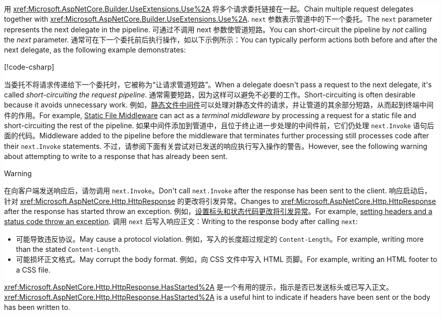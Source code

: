 <span data-ttu-id="1e2e0-129">用 <xref:Microsoft.AspNetCore.Builder.UseExtensions.Use%2A> 将多个请求委托链接在一起。</span><span class="sxs-lookup"><span data-stu-id="1e2e0-129">Chain multiple request delegates together with <xref:Microsoft.AspNetCore.Builder.UseExtensions.Use%2A>.</span></span> <span data-ttu-id="1e2e0-130">`next` 参数表示管道中的下一个委托。</span><span class="sxs-lookup"><span data-stu-id="1e2e0-130">The `next` parameter represents the next delegate in the pipeline.</span></span> <span data-ttu-id="1e2e0-131">可通过不调用 next 参数使管道短路。</span><span class="sxs-lookup"><span data-stu-id="1e2e0-131">You can short-circuit the pipeline by *not* calling the *next* parameter.</span></span> <span data-ttu-id="1e2e0-132">通常可在下一个委托前后执行操作，如以下示例所示：</span><span class="sxs-lookup"><span data-stu-id="1e2e0-132">You can typically perform actions both before and after the next delegate, as the following example demonstrates:</span></span>

[!code-csharp[](index/snapshot/Chain/Startup.cs?highlight=5-10)]

<span data-ttu-id="1e2e0-133">当委托不将请求传递给下一个委托时，它被称为“让请求管道短路”。</span><span class="sxs-lookup"><span data-stu-id="1e2e0-133">When a delegate doesn't pass a request to the next delegate, it's called *short-circuiting the request pipeline*.</span></span> <span data-ttu-id="1e2e0-134">通常需要短路，因为这样可以避免不必要的工作。</span><span class="sxs-lookup"><span data-stu-id="1e2e0-134">Short-circuiting is often desirable because it avoids unnecessary work.</span></span> <span data-ttu-id="1e2e0-135">例如，[静态文件中间件](xref:fundamentals/static-files)可以处理对静态文件的请求，并让管道的其余部分短路，从而起到终端中间件的作用。</span><span class="sxs-lookup"><span data-stu-id="1e2e0-135">For example, [Static File Middleware](xref:fundamentals/static-files) can act as a *terminal middleware* by processing a request for a static file and short-circuiting the rest of the pipeline.</span></span> <span data-ttu-id="1e2e0-136">如果中间件添加到管道中，且位于终止进一步处理的中间件前，它们仍处理 `next.Invoke` 语句后面的代码。</span><span class="sxs-lookup"><span data-stu-id="1e2e0-136">Middleware added to the pipeline before the middleware that terminates further processing still processes code after their `next.Invoke` statements.</span></span> <span data-ttu-id="1e2e0-137">不过，请参阅下面有关尝试对已发送的响应执行写入操作的警告。</span><span class="sxs-lookup"><span data-stu-id="1e2e0-137">However, see the following warning about attempting to write to a response that has already been sent.</span></span>

> [!WARNING]
> <span data-ttu-id="1e2e0-138">在向客户端发送响应后，请勿调用 `next.Invoke`。</span><span class="sxs-lookup"><span data-stu-id="1e2e0-138">Don't call `next.Invoke` after the response has been sent to the client.</span></span> <span data-ttu-id="1e2e0-139">响应启动后，针对 <xref:Microsoft.AspNetCore.Http.HttpResponse> 的更改将引发异常。</span><span class="sxs-lookup"><span data-stu-id="1e2e0-139">Changes to <xref:Microsoft.AspNetCore.Http.HttpResponse> after the response has started throw an exception.</span></span> <span data-ttu-id="1e2e0-140">例如，[设置标头和状态代码更改将引发异常](xref:performance/performance-best-practices#do-not-modify-the-status-code-or-headers-after-the-response-body-has-started)。</span><span class="sxs-lookup"><span data-stu-id="1e2e0-140">For example, [setting headers and a status code throw an exception](xref:performance/performance-best-practices#do-not-modify-the-status-code-or-headers-after-the-response-body-has-started).</span></span> <span data-ttu-id="1e2e0-141">调用 `next` 后写入响应正文：</span><span class="sxs-lookup"><span data-stu-id="1e2e0-141">Writing to the response body after calling `next`:</span></span>
>
> * <span data-ttu-id="1e2e0-142">可能导致违反协议。</span><span class="sxs-lookup"><span data-stu-id="1e2e0-142">May cause a protocol violation.</span></span> <span data-ttu-id="1e2e0-143">例如，写入的长度超过规定的 `Content-Length`。</span><span class="sxs-lookup"><span data-stu-id="1e2e0-143">For example, writing more than the stated `Content-Length`.</span></span>
> * <span data-ttu-id="1e2e0-144">可能损坏正文格式。</span><span class="sxs-lookup"><span data-stu-id="1e2e0-144">May corrupt the body format.</span></span> <span data-ttu-id="1e2e0-145">例如，向 CSS 文件中写入 HTML 页脚。</span><span class="sxs-lookup"><span data-stu-id="1e2e0-145">For example, writing an HTML footer to a CSS file.</span></span>
>
> <span data-ttu-id="1e2e0-146"><xref:Microsoft.AspNetCore.Http.HttpResponse.HasStarted%2A> 是一个有用的提示，指示是否已发送标头或已写入正文。</span><span class="sxs-lookup"><span data-stu-id="1e2e0-146"><xref:Microsoft.AspNetCore.Http.HttpResponse.HasStarted%2A> is a useful hint to indicate if headers have been sent or the body has been written to.</span></span>
